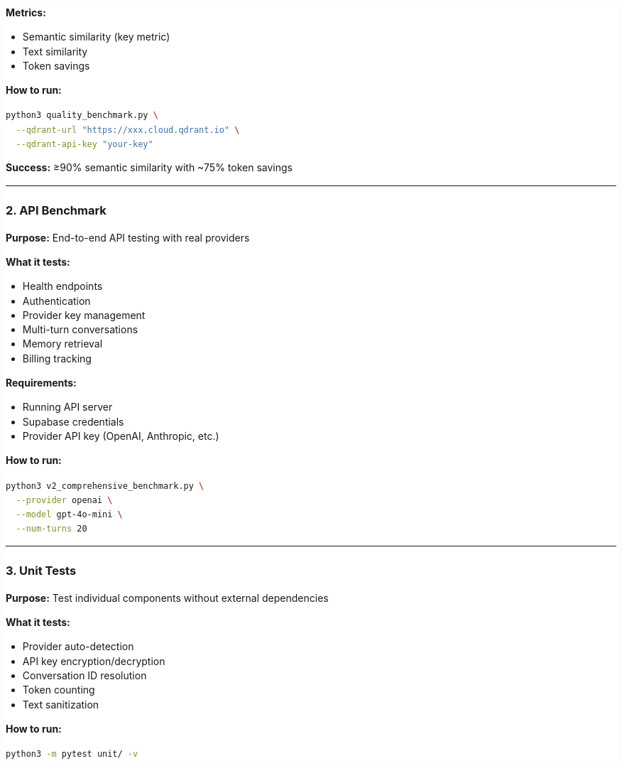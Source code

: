 **Metrics:**
- Semantic similarity (key metric)
- Text similarity
- Token savings

**How to run:**
```bash
python3 quality_benchmark.py \
  --qdrant-url "https://xxx.cloud.qdrant.io" \
  --qdrant-api-key "your-key"
```

**Success:** ≥90% semantic similarity with ~75% token savings

---

### 2. API Benchmark

**Purpose:** End-to-end API testing with real providers

**What it tests:**
- Health endpoints
- Authentication
- Provider key management
- Multi-turn conversations
- Memory retrieval
- Billing tracking

**Requirements:**
- Running API server
- Supabase credentials
- Provider API key (OpenAI, Anthropic, etc.)

**How to run:**
```bash
python3 v2_comprehensive_benchmark.py \
  --provider openai \
  --model gpt-4o-mini \
  --num-turns 20
```

---

### 3. Unit Tests

**Purpose:** Test individual components without external dependencies

**What it tests:**
- Provider auto-detection
- API key encryption/decryption
- Conversation ID resolution
- Token counting
- Text sanitization

**How to run:**
```bash
python3 -m pytest unit/ -v
```
